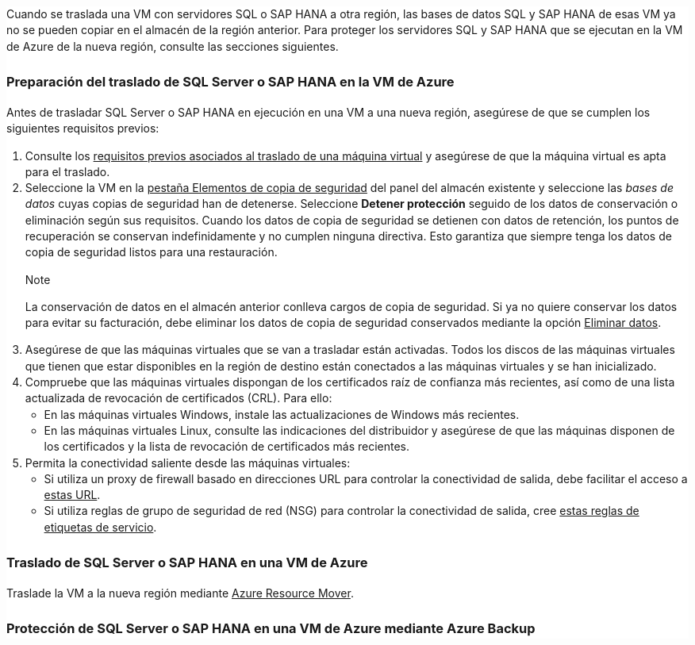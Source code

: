 Cuando se traslada una VM con servidores SQL o SAP HANA a otra región, las bases de datos SQL y SAP HANA de esas VM ya no se pueden copiar en el almacén de la región anterior. Para proteger los servidores SQL y SAP HANA que se ejecutan en la VM de Azure de la nueva región, consulte las secciones siguientes.

### <a name="prepare-to-move-sql-serversap-hana-in-azure-vm"></a>Preparación del traslado de SQL Server o SAP HANA en la VM de Azure

Antes de trasladar SQL Server o SAP HANA en ejecución en una VM a una nueva región, asegúrese de que se cumplen los siguientes requisitos previos:

1. Consulte los [requisitos previos asociados al traslado de una máquina virtual](../resource-mover/tutorial-move-region-virtual-machines.md#prerequisites) y asegúrese de que la máquina virtual es apta para el traslado. 
1. Seleccione la VM en la [pestaña Elementos de copia de seguridad](./backup-azure-delete-vault.md#delete-protected-items-in-the-cloud) del panel del almacén existente y seleccione las _bases de datos_ cuyas copias de seguridad han de detenerse. Seleccione **Detener protección** seguido de los datos de conservación o eliminación según sus requisitos. Cuando los datos de copia de seguridad se detienen con datos de retención, los puntos de recuperación se conservan indefinidamente y no cumplen ninguna directiva. Esto garantiza que siempre tenga los datos de copia de seguridad listos para una restauración.
   >[!Note]
   >La conservación de datos en el almacén anterior conlleva cargos de copia de seguridad. Si ya no quiere conservar los datos para evitar su facturación, debe eliminar los datos de copia de seguridad conservados mediante la opción [Eliminar datos](./backup-azure-manage-vms.md#delete-backup-data).
1. Asegúrese de que las máquinas virtuales que se van a trasladar están activadas. Todos los discos de las máquinas virtuales que tienen que estar disponibles en la región de destino están conectados a las máquinas virtuales y se han inicializado.
1. Compruebe que las máquinas virtuales dispongan de los certificados raíz de confianza más recientes, así como de una lista actualizada de revocación de certificados (CRL). Para ello:
   - En las máquinas virtuales Windows, instale las actualizaciones de Windows más recientes.
   - En las máquinas virtuales Linux, consulte las indicaciones del distribuidor y asegúrese de que las máquinas disponen de los certificados y la lista de revocación de certificados más recientes.
1. Permita la conectividad saliente desde las máquinas virtuales:
   - Si utiliza un proxy de firewall basado en direcciones URL para controlar la conectividad de salida, debe facilitar el acceso a [estas URL](../resource-mover/support-matrix-move-region-azure-vm.md#url-access).
   - Si utiliza reglas de grupo de seguridad de red (NSG) para controlar la conectividad de salida, cree [estas reglas de etiquetas de servicio](../resource-mover/support-matrix-move-region-azure-vm.md#nsg-rules).

### <a name="move-sql-serversap-hana-in-azure-vm"></a>Traslado de SQL Server o SAP HANA en una VM de Azure

Traslade la VM a la nueva región mediante [Azure Resource Mover](../resource-mover/tutorial-move-region-virtual-machines.md).

### <a name="protect-sql-serversap-hana-in-azure-vm-using-azure-backup"></a>Protección de SQL Server o SAP HANA en una VM de Azure mediante Azure Backup
